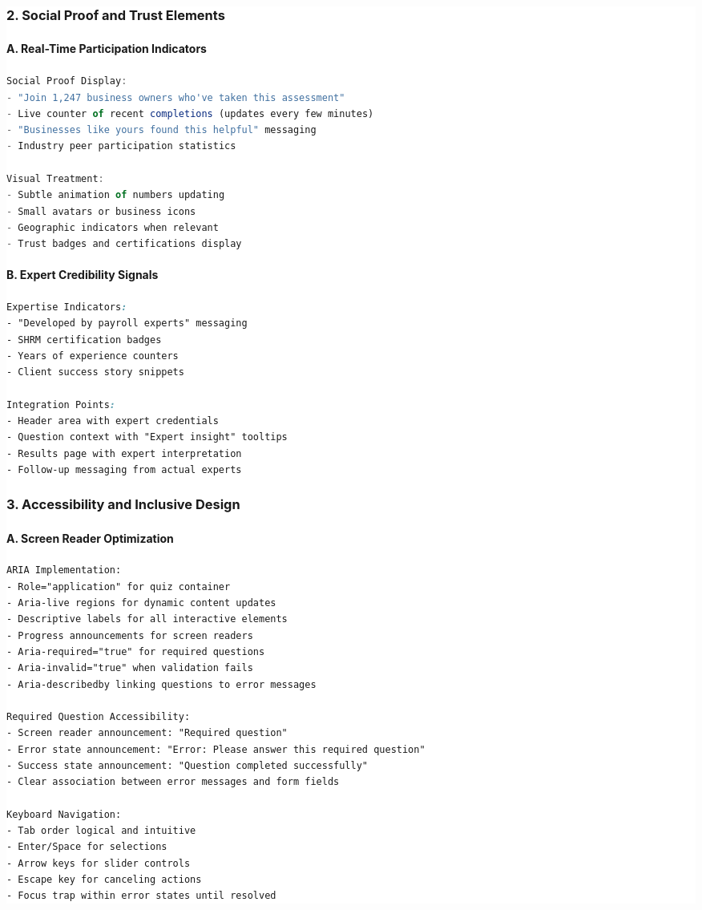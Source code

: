 ### **2. Social Proof and Trust Elements**

#### **A. Real-Time Participation Indicators**
```javascript
Social Proof Display:
- "Join 1,247 business owners who've taken this assessment"
- Live counter of recent completions (updates every few minutes)
- "Businesses like yours found this helpful" messaging
- Industry peer participation statistics

Visual Treatment:
- Subtle animation of numbers updating
- Small avatars or business icons
- Geographic indicators when relevant
- Trust badges and certifications display
```

#### **B. Expert Credibility Signals**
```css
Expertise Indicators:
- "Developed by payroll experts" messaging
- SHRM certification badges
- Years of experience counters
- Client success story snippets

Integration Points:
- Header area with expert credentials
- Question context with "Expert insight" tooltips
- Results page with expert interpretation
- Follow-up messaging from actual experts
```

### **3. Accessibility and Inclusive Design**

#### **A. Screen Reader Optimization**
```html
ARIA Implementation:
- Role="application" for quiz container
- Aria-live regions for dynamic content updates
- Descriptive labels for all interactive elements
- Progress announcements for screen readers
- Aria-required="true" for required questions
- Aria-invalid="true" when validation fails
- Aria-describedby linking questions to error messages

Required Question Accessibility:
- Screen reader announcement: "Required question"
- Error state announcement: "Error: Please answer this required question"
- Success state announcement: "Question completed successfully"
- Clear association between error messages and form fields

Keyboard Navigation:
- Tab order logical and intuitive
- Enter/Space for selections
- Arrow keys for slider controls
- Escape key for canceling actions
- Focus trap within error states until resolved
```
